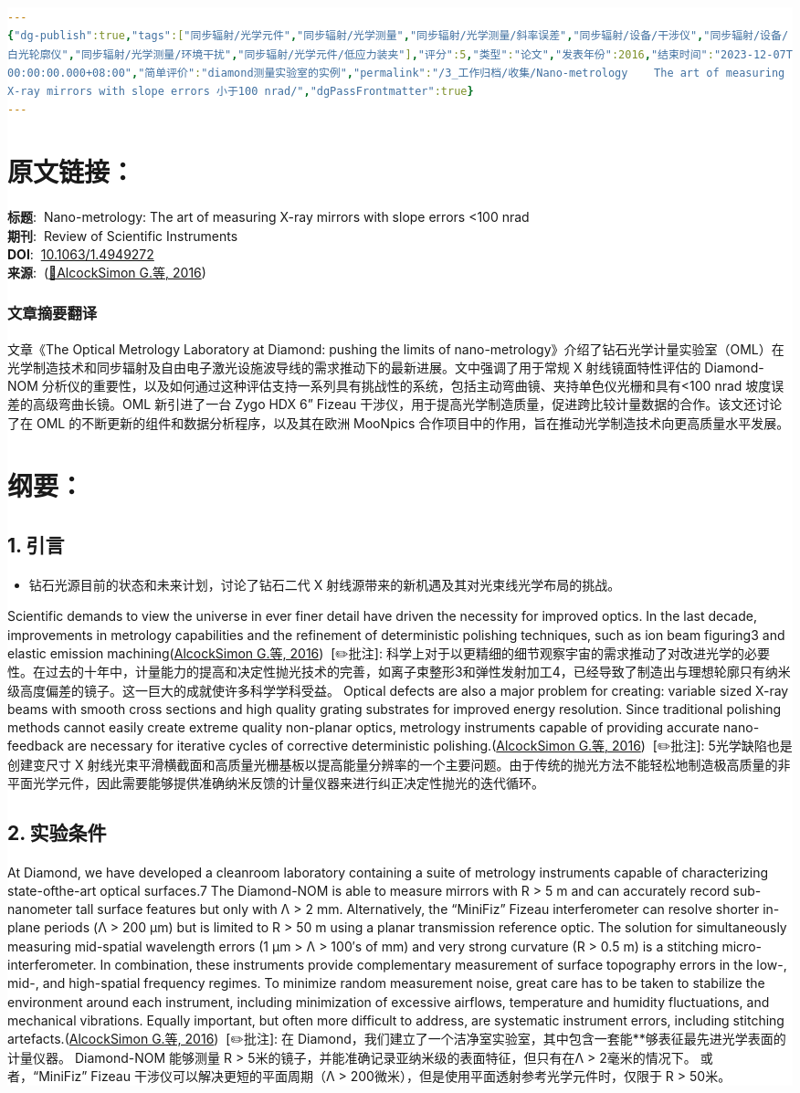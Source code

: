 ```yaml
---
{"dg-publish":true,"tags":["同步辐射/光学元件","同步辐射/光学测量","同步辐射/光学测量/斜率误差","同步辐射/设备/干涉仪","同步辐射/设备/白光轮廓仪","同步辐射/光学测量/环境干扰","同步辐射/光学元件/低应力装夹"],"评分":5,"类型":"论文","发表年份":2016,"结束时间":"2023-12-07T00:00:00.000+08:00","简单评价":"diamond测量实验室的实例","permalink":"/3_工作归档/收集/Nano-metrology    The art of measuring X-ray mirrors with slope errors 小于100 nrad/","dgPassFrontmatter":true}
---
```




# 原文链接：
**标题**:  Nano-metrology: The art of measuring X-ray mirrors with slope errors <100 nrad  
**期刊**:  Review of Scientific Instruments  
**DOI**:  [10.1063/1.4949272](https://doi.org/10.1063/1.4949272)  
**来源**:  ([📖AlcockSimon G.等, 2016](zotero://open-pdf/library/items/UNAIG6SM?page=1))  


### 文章摘要翻译

文章《The Optical Metrology Laboratory at Diamond: pushing the limits of nano-metrology》介绍了钻石光学计量实验室（OML）在光学制造技术和同步辐射及自由电子激光设施波导线的需求推动下的最新进展。文中强调了用于常规 X 射线镜面特性评估的 Diamond-NOM 分析仪的重要性，以及如何通过这种评估支持一系列具有挑战性的系统，包括主动弯曲镜、夹持单色仪光栅和具有<100 nrad 坡度误差的高级弯曲长镜。OML 新引进了一台 Zygo HDX 6” Fizeau 干涉仪，用于提高光学制造质量，促进跨比较计量数据的合作。该文还讨论了在 OML 的不断更新的组件和数据分析程序，以及其在欧洲 MooNpics 合作项目中的作用，旨在推动光学制造技术向更高质量水平发展。


# 纲要：
## 1. 引言

- 钻石光源目前的状态和未来计划，讨论了钻石二代 X 射线源带来的新机遇及其对光束线光学布局的挑战。

Scientific demands to view the universe in ever finer detail have driven the necessity for improved optics. In the last decade, improvements in metrology capabilities and the refinement of deterministic polishing techniques, such as ion beam figuring3 and elastic emission machining([AlcockSimon G.等, 2016](zotero://open-pdf/library/items/UNAIG6SM?page=2&annotation=GADAKJ6A))  [✏️批注]: 科学上对于以更精细的细节观察宇宙的需求推动了对改进光学的必要性。在过去的十年中，计量能力的提高和决定性抛光技术的完善，如离子束整形3和弹性发射加工4，已经导致了制造出与理想轮廓只有纳米级高度偏差的镜子。这一巨大的成就使许多科学学科受益。
Optical defects are also a major problem for creating: variable sized X-ray beams with smooth cross sections and high quality grating substrates for improved energy resolution. Since traditional polishing methods cannot easily create extreme quality non-planar optics, metrology instruments capable of providing accurate nano-feedback are necessary for iterative cycles of corrective deterministic polishing.([AlcockSimon G.等, 2016](zotero://open-pdf/library/items/UNAIG6SM?page=2&annotation=LZ3NJX63))  [✏️批注]: 5光学缺陷也是创建变尺寸 X 射线光束平滑横截面和高质量光栅基板以提高能量分辨率的一个主要问题。由于传统的抛光方法不能轻松地制造极高质量的非平面光学元件，因此需要能够提供准确纳米反馈的计量仪器来进行纠正决定性抛光的迭代循环。

## 2. 实验条件

At Diamond, we have developed a cleanroom laboratory containing a suite of metrology instruments capable of characterizing state-ofthe-art optical surfaces.7 The Diamond-NOM is able to measure mirrors with R > 5 m and can accurately record sub-nanometer tall surface features but only with Λ > 2 mm. Alternatively, the “MiniFiz” Fizeau interferometer can resolve shorter in-plane periods (Λ > 200 μm) but is limited to R > 50 m using a planar transmission reference optic. The solution for simultaneously measuring mid-spatial wavelength errors (1 μm > Λ > 100′s of mm) and very strong curvature (R > 0.5 m) is a stitching micro-interferometer. In combination, these instruments provide complementary measurement of surface topography errors in the low-, mid-, and high-spatial frequency regimes. To minimize random measurement noise, great care has to be taken to stabilize the environment around each instrument, including minimization of excessive airflows, temperature and humidity fluctuations, and mechanical vibrations. Equally important, but often more difficult to address, are systematic instrument errors, including stitching artefacts.([AlcockSimon G.等, 2016](zotero://open-pdf/library/items/UNAIG6SM?page=3&annotation=KVA29BDA))  [✏️批注]: 在 Diamond，我们建立了一个洁净室实验室，其中包含一套能**够表征最先进光学表面的计量仪器。
Diamond-NOM 能够测量 R > 5米的镜子，并能准确记录亚纳米级的表面特征，但只有在Λ > 2毫米的情况下。
或者，“MiniFiz” Fizeau 干涉仪可以解决更短的平面周期（Λ > 200微米），但是使用平面透射参考光学元件时，仅限于 R > 50米。